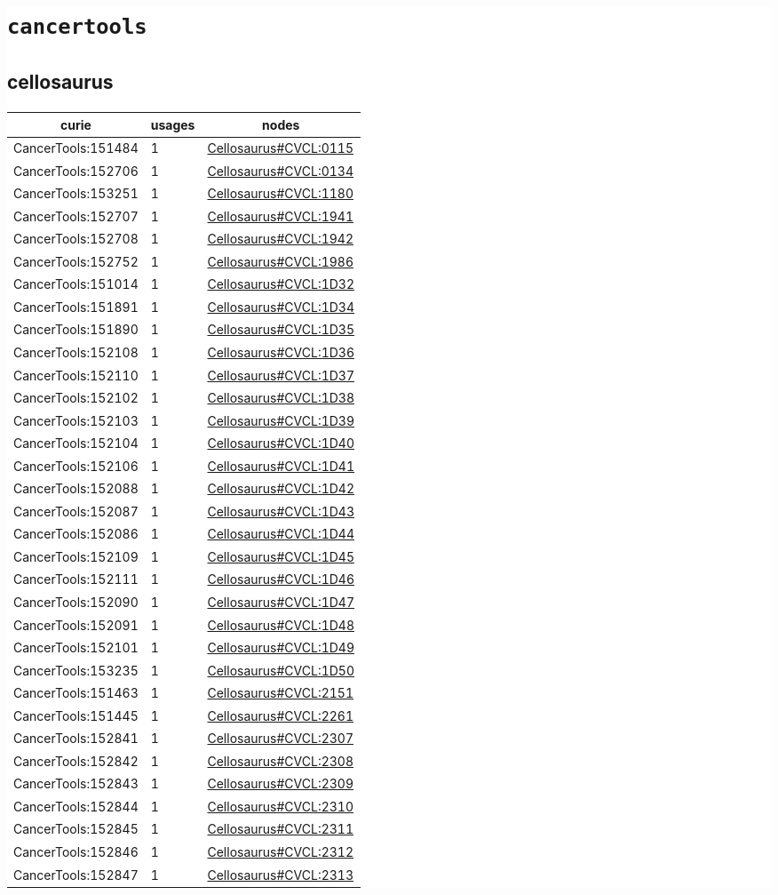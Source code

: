 # `cancertools`

## cellosaurus

| curie              |   usages | nodes                                                                         |
|--------------------|----------|-------------------------------------------------------------------------------|
| CancerTools:151484 |        1 | [Cellosaurus#CVCL:0115](http://purl.obolibrary.org/obo/Cellosaurus#CVCL_0115) |
| CancerTools:152706 |        1 | [Cellosaurus#CVCL:0134](http://purl.obolibrary.org/obo/Cellosaurus#CVCL_0134) |
| CancerTools:153251 |        1 | [Cellosaurus#CVCL:1180](http://purl.obolibrary.org/obo/Cellosaurus#CVCL_1180) |
| CancerTools:152707 |        1 | [Cellosaurus#CVCL:1941](http://purl.obolibrary.org/obo/Cellosaurus#CVCL_1941) |
| CancerTools:152708 |        1 | [Cellosaurus#CVCL:1942](http://purl.obolibrary.org/obo/Cellosaurus#CVCL_1942) |
| CancerTools:152752 |        1 | [Cellosaurus#CVCL:1986](http://purl.obolibrary.org/obo/Cellosaurus#CVCL_1986) |
| CancerTools:151014 |        1 | [Cellosaurus#CVCL:1D32](http://purl.obolibrary.org/obo/Cellosaurus#CVCL_1D32) |
| CancerTools:151891 |        1 | [Cellosaurus#CVCL:1D34](http://purl.obolibrary.org/obo/Cellosaurus#CVCL_1D34) |
| CancerTools:151890 |        1 | [Cellosaurus#CVCL:1D35](http://purl.obolibrary.org/obo/Cellosaurus#CVCL_1D35) |
| CancerTools:152108 |        1 | [Cellosaurus#CVCL:1D36](http://purl.obolibrary.org/obo/Cellosaurus#CVCL_1D36) |
| CancerTools:152110 |        1 | [Cellosaurus#CVCL:1D37](http://purl.obolibrary.org/obo/Cellosaurus#CVCL_1D37) |
| CancerTools:152102 |        1 | [Cellosaurus#CVCL:1D38](http://purl.obolibrary.org/obo/Cellosaurus#CVCL_1D38) |
| CancerTools:152103 |        1 | [Cellosaurus#CVCL:1D39](http://purl.obolibrary.org/obo/Cellosaurus#CVCL_1D39) |
| CancerTools:152104 |        1 | [Cellosaurus#CVCL:1D40](http://purl.obolibrary.org/obo/Cellosaurus#CVCL_1D40) |
| CancerTools:152106 |        1 | [Cellosaurus#CVCL:1D41](http://purl.obolibrary.org/obo/Cellosaurus#CVCL_1D41) |
| CancerTools:152088 |        1 | [Cellosaurus#CVCL:1D42](http://purl.obolibrary.org/obo/Cellosaurus#CVCL_1D42) |
| CancerTools:152087 |        1 | [Cellosaurus#CVCL:1D43](http://purl.obolibrary.org/obo/Cellosaurus#CVCL_1D43) |
| CancerTools:152086 |        1 | [Cellosaurus#CVCL:1D44](http://purl.obolibrary.org/obo/Cellosaurus#CVCL_1D44) |
| CancerTools:152109 |        1 | [Cellosaurus#CVCL:1D45](http://purl.obolibrary.org/obo/Cellosaurus#CVCL_1D45) |
| CancerTools:152111 |        1 | [Cellosaurus#CVCL:1D46](http://purl.obolibrary.org/obo/Cellosaurus#CVCL_1D46) |
| CancerTools:152090 |        1 | [Cellosaurus#CVCL:1D47](http://purl.obolibrary.org/obo/Cellosaurus#CVCL_1D47) |
| CancerTools:152091 |        1 | [Cellosaurus#CVCL:1D48](http://purl.obolibrary.org/obo/Cellosaurus#CVCL_1D48) |
| CancerTools:152101 |        1 | [Cellosaurus#CVCL:1D49](http://purl.obolibrary.org/obo/Cellosaurus#CVCL_1D49) |
| CancerTools:153235 |        1 | [Cellosaurus#CVCL:1D50](http://purl.obolibrary.org/obo/Cellosaurus#CVCL_1D50) |
| CancerTools:151463 |        1 | [Cellosaurus#CVCL:2151](http://purl.obolibrary.org/obo/Cellosaurus#CVCL_2151) |
| CancerTools:151445 |        1 | [Cellosaurus#CVCL:2261](http://purl.obolibrary.org/obo/Cellosaurus#CVCL_2261) |
| CancerTools:152841 |        1 | [Cellosaurus#CVCL:2307](http://purl.obolibrary.org/obo/Cellosaurus#CVCL_2307) |
| CancerTools:152842 |        1 | [Cellosaurus#CVCL:2308](http://purl.obolibrary.org/obo/Cellosaurus#CVCL_2308) |
| CancerTools:152843 |        1 | [Cellosaurus#CVCL:2309](http://purl.obolibrary.org/obo/Cellosaurus#CVCL_2309) |
| CancerTools:152844 |        1 | [Cellosaurus#CVCL:2310](http://purl.obolibrary.org/obo/Cellosaurus#CVCL_2310) |
| CancerTools:152845 |        1 | [Cellosaurus#CVCL:2311](http://purl.obolibrary.org/obo/Cellosaurus#CVCL_2311) |
| CancerTools:152846 |        1 | [Cellosaurus#CVCL:2312](http://purl.obolibrary.org/obo/Cellosaurus#CVCL_2312) |
| CancerTools:152847 |        1 | [Cellosaurus#CVCL:2313](http://purl.obolibrary.org/obo/Cellosaurus#CVCL_2313) |